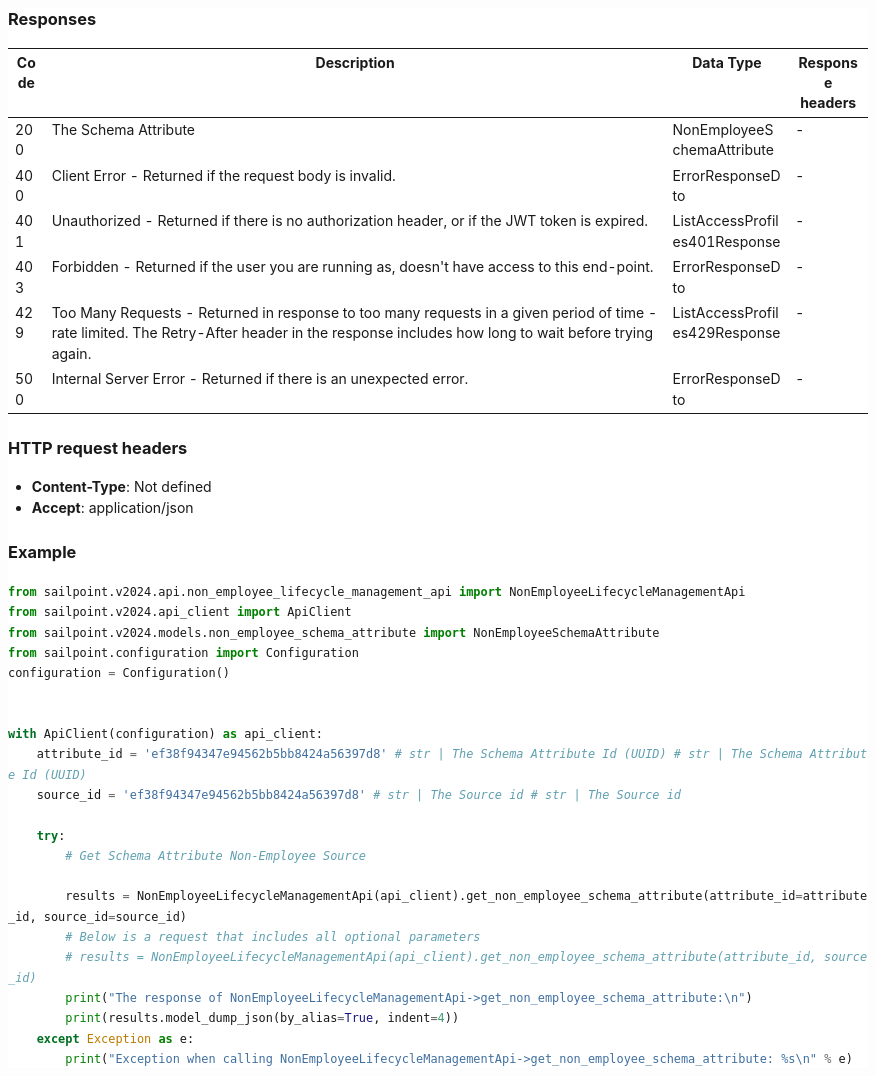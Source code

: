 ### Responses
Code | Description  | Data Type | Response headers |
------------- | ------------- | ------------- |------------------|
200 | The Schema Attribute | NonEmployeeSchemaAttribute |  -  |
400 | Client Error - Returned if the request body is invalid. | ErrorResponseDto |  -  |
401 | Unauthorized - Returned if there is no authorization header, or if the JWT token is expired. | ListAccessProfiles401Response |  -  |
403 | Forbidden - Returned if the user you are running as, doesn&#39;t have access to this end-point. | ErrorResponseDto |  -  |
429 | Too Many Requests - Returned in response to too many requests in a given period of time - rate limited. The Retry-After header in the response includes how long to wait before trying again. | ListAccessProfiles429Response |  -  |
500 | Internal Server Error - Returned if there is an unexpected error. | ErrorResponseDto |  -  |

### HTTP request headers
 - **Content-Type**: Not defined
 - **Accept**: application/json

### Example

```python
from sailpoint.v2024.api.non_employee_lifecycle_management_api import NonEmployeeLifecycleManagementApi
from sailpoint.v2024.api_client import ApiClient
from sailpoint.v2024.models.non_employee_schema_attribute import NonEmployeeSchemaAttribute
from sailpoint.configuration import Configuration
configuration = Configuration()


with ApiClient(configuration) as api_client:
    attribute_id = 'ef38f94347e94562b5bb8424a56397d8' # str | The Schema Attribute Id (UUID) # str | The Schema Attribute Id (UUID)
    source_id = 'ef38f94347e94562b5bb8424a56397d8' # str | The Source id # str | The Source id

    try:
        # Get Schema Attribute Non-Employee Source
        
        results = NonEmployeeLifecycleManagementApi(api_client).get_non_employee_schema_attribute(attribute_id=attribute_id, source_id=source_id)
        # Below is a request that includes all optional parameters
        # results = NonEmployeeLifecycleManagementApi(api_client).get_non_employee_schema_attribute(attribute_id, source_id)
        print("The response of NonEmployeeLifecycleManagementApi->get_non_employee_schema_attribute:\n")
        print(results.model_dump_json(by_alias=True, indent=4))
    except Exception as e:
        print("Exception when calling NonEmployeeLifecycleManagementApi->get_non_employee_schema_attribute: %s\n" % e)
```


